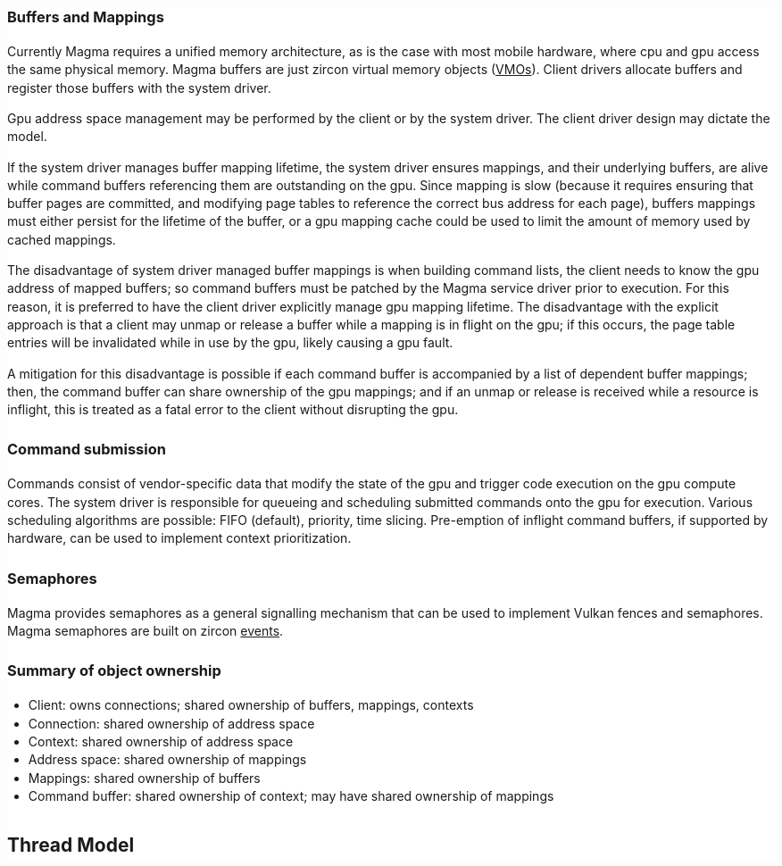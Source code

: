 ### Buffers and Mappings
Currently Magma requires a unified memory architecture, as is the case with most mobile hardware, where cpu and gpu access the same physical memory.   Magma buffers are just zircon virtual memory objects ([VMOs](/docs/reference/kernel_objects/vm_object.md)). Client drivers allocate buffers and register those buffers with the system driver.

Gpu address space management may be performed by the client or by the system driver. The client driver design may dictate the model.

If the system driver manages buffer mapping lifetime, the system driver ensures mappings, and their underlying buffers, are alive while command buffers referencing them are outstanding on the gpu.  Since mapping is slow (because it requires ensuring that buffer pages are committed, and modifying page tables to reference the correct bus address for each page), buffers mappings must either persist for the lifetime of the buffer, or a gpu mapping cache could be used to limit the amount of memory used by cached mappings.

The disadvantage of system driver managed buffer mappings is when building command lists, the client needs to know the gpu address of mapped buffers; so command buffers must be patched by the Magma service driver prior to execution.  For this reason, it is preferred to have the client driver explicitly manage gpu mapping lifetime.  The disadvantage with the explicit approach is that a client may unmap or release a buffer while a mapping is in flight on the gpu; if this occurs, the page table entries will be invalidated while in use by the gpu, likely causing a gpu fault.

A mitigation for this disadvantage is possible if each command buffer is accompanied by a list of dependent buffer mappings; then, the command buffer can share ownership of the gpu mappings; and if an unmap or release is received while a resource is inflight, this is treated as a fatal error to the client without disrupting the gpu.

### Command submission

Commands consist of vendor-specific data that modify the state of the gpu and trigger code execution on the gpu compute cores.
The system driver is responsible for queueing and scheduling submitted commands onto the gpu for execution.
Various scheduling algorithms are possible: FIFO (default), priority, time slicing.
Pre-emption of inflight command buffers, if supported by hardware, can be used to implement context prioritization.

### Semaphores

Magma provides semaphores as a general signalling mechanism that can be used to implement Vulkan fences and semaphores.  Magma semaphores are built on zircon [events](/docs/reference/kernel_objects/event.md).

### Summary of object ownership
* Client: owns connections; shared ownership of buffers, mappings, contexts
* Connection: shared ownership of address space
* Context: shared ownership of address space
* Address space: shared ownership of mappings
* Mappings: shared ownership of buffers
* Command buffer: shared ownership of context; may have shared ownership of mappings

## Thread Model
